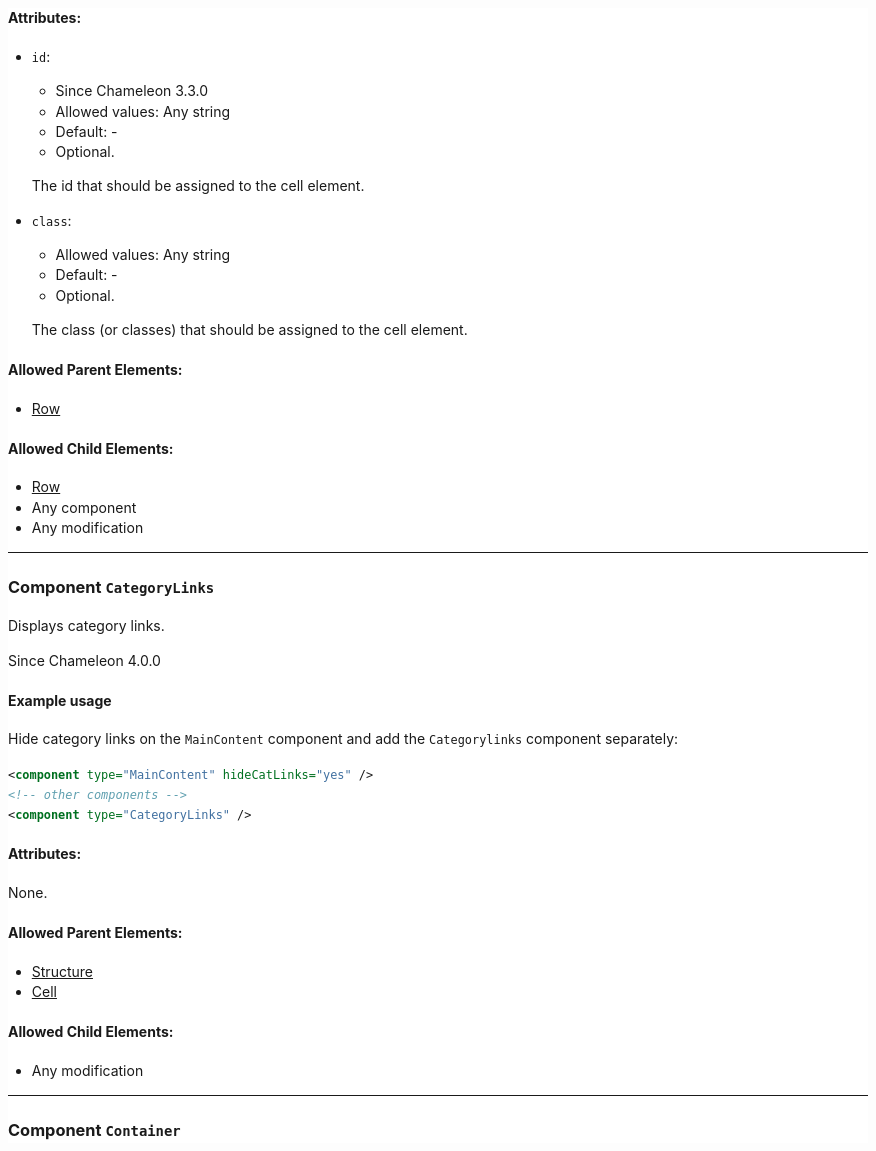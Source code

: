 #### Attributes:
* `id`:
  * Since Chameleon 3.3.0
  * Allowed values: Any string
  * Default: -
  * Optional.

  The id that should be assigned to the cell element.

* `class`:
  * Allowed values: Any string
  * Default: -
  * Optional.

  The class (or classes) that should be assigned to the cell element.


#### Allowed Parent Elements:
* [Row](#row)

#### Allowed Child Elements:
* [Row](#row)
* Any component
* Any modification

-------------------------------------------------------------------------------
### Component `CategoryLinks`

Displays category links.

Since Chameleon 4.0.0

#### Example usage

Hide category links on the `MainContent` component and add the `Categorylinks`
component separately:

``` xml
<component type="MainContent" hideCatLinks="yes" />
<!-- other components -->
<component type="CategoryLinks" />
```

#### Attributes:
None.

#### Allowed Parent Elements:
* [Structure](#structure)
* [Cell](#cell)

#### Allowed Child Elements:
* Any modification

-------------------------------------------------------------------------------
### Component `Container`

